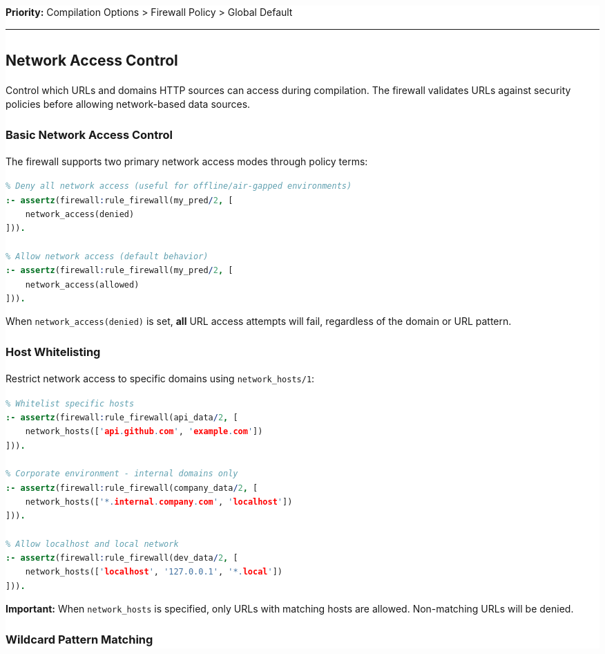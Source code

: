 **Priority:** Compilation Options > Firewall Policy > Global Default

---

## Network Access Control

Control which URLs and domains HTTP sources can access during compilation. The firewall validates URLs against security policies before allowing network-based data sources.

### Basic Network Access Control

The firewall supports two primary network access modes through policy terms:

```prolog
% Deny all network access (useful for offline/air-gapped environments)
:- assertz(firewall:rule_firewall(my_pred/2, [
    network_access(denied)
])).

% Allow network access (default behavior)
:- assertz(firewall:rule_firewall(my_pred/2, [
    network_access(allowed)
])).
```

When `network_access(denied)` is set, **all** URL access attempts will fail, regardless of the domain or URL pattern.

### Host Whitelisting

Restrict network access to specific domains using `network_hosts/1`:

```prolog
% Whitelist specific hosts
:- assertz(firewall:rule_firewall(api_data/2, [
    network_hosts(['api.github.com', 'example.com'])
])).

% Corporate environment - internal domains only
:- assertz(firewall:rule_firewall(company_data/2, [
    network_hosts(['*.internal.company.com', 'localhost'])
])).

% Allow localhost and local network
:- assertz(firewall:rule_firewall(dev_data/2, [
    network_hosts(['localhost', '127.0.0.1', '*.local'])
])).
```

**Important:** When `network_hosts` is specified, only URLs with matching hosts are allowed. Non-matching URLs will be denied.

### Wildcard Pattern Matching
